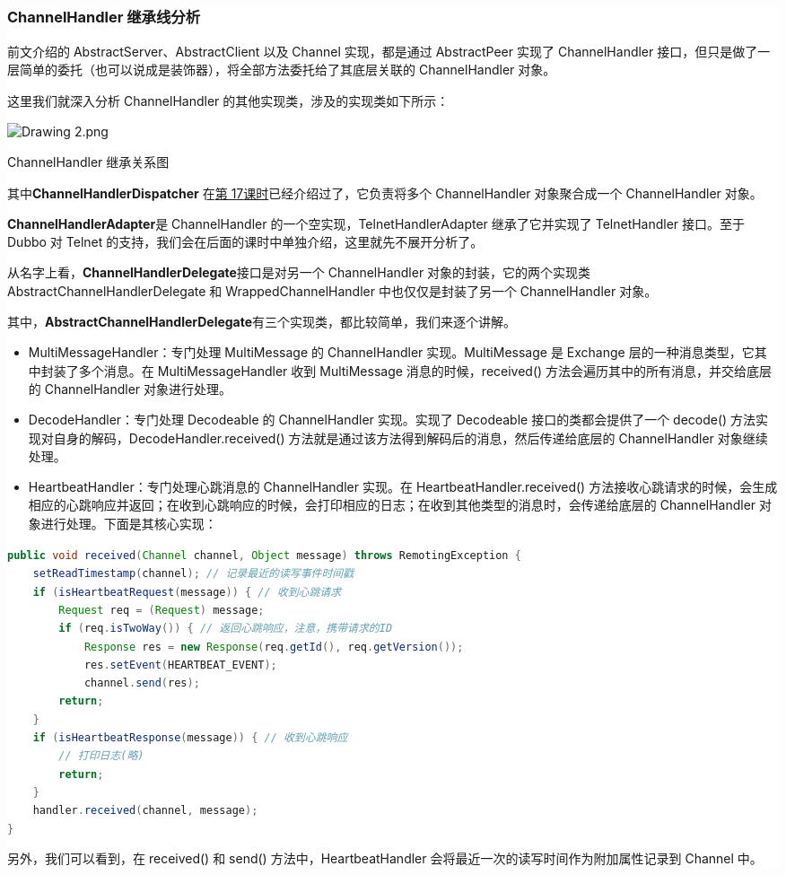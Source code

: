 ```java
```

### ChannelHandler 继承线分析

前文介绍的 AbstractServer、AbstractClient 以及 Channel 实现，都是通过 AbstractPeer 实现了 ChannelHandler 接口，但只是做了一层简单的委托（也可以说成是装饰器），将全部方法委托给了其底层关联的 ChannelHandler 对象。

这里我们就深入分析 ChannelHandler 的其他实现类，涉及的实现类如下所示：


<Image alt="Drawing 2.png" src="https://s0.lgstatic.com/i/image/M00/58/F3/Ciqc1F9wcSGAXo7JAANZ2BjquOE739.png"/> 
  
ChannelHandler 继承关系图

其中**ChannelHandlerDispatcher** 在[第 17](https://kaiwu.lagou.com/course/courseInfo.htm?courseId=393#/detail/pc?id=4269)[课时](https://kaiwu.lagou.com/course/courseInfo.htm?courseId=393#/detail/pc?id=4269)已经介绍过了，它负责将多个 ChannelHandler 对象聚合成一个 ChannelHandler 对象。

**ChannelHandlerAdapter**是 ChannelHandler 的一个空实现，TelnetHandlerAdapter 继承了它并实现了 TelnetHandler 接口。至于Dubbo 对 Telnet 的支持，我们会在后面的课时中单独介绍，这里就先不展开分析了。

从名字上看，**ChannelHandlerDelegate**接口是对另一个 ChannelHandler 对象的封装，它的两个实现类 AbstractChannelHandlerDelegate 和 WrappedChannelHandler 中也仅仅是封装了另一个 ChannelHandler 对象。

其中，**AbstractChannelHandlerDelegate**有三个实现类，都比较简单，我们来逐个讲解。

* MultiMessageHandler：专门处理 MultiMessage 的 ChannelHandler 实现。MultiMessage 是 Exchange 层的一种消息类型，它其中封装了多个消息。在 MultiMessageHandler 收到 MultiMessage 消息的时候，received() 方法会遍历其中的所有消息，并交给底层的 ChannelHandler 对象进行处理。

* DecodeHandler：专门处理 Decodeable 的 ChannelHandler 实现。实现了 Decodeable 接口的类都会提供了一个 decode() 方法实现对自身的解码，DecodeHandler.received() 方法就是通过该方法得到解码后的消息，然后传递给底层的 ChannelHandler 对象继续处理。

* HeartbeatHandler：专门处理心跳消息的 ChannelHandler 实现。在 HeartbeatHandler.received() 方法接收心跳请求的时候，会生成相应的心跳响应并返回；在收到心跳响应的时候，会打印相应的日志；在收到其他类型的消息时，会传递给底层的 ChannelHandler 对象进行处理。下面是其核心实现：

```java
public void received(Channel channel, Object message) throws RemotingException {
    setReadTimestamp(channel); // 记录最近的读写事件时间戳
    if (isHeartbeatRequest(message)) { // 收到心跳请求
        Request req = (Request) message;
        if (req.isTwoWay()) { // 返回心跳响应，注意，携带请求的ID
            Response res = new Response(req.getId(), req.getVersion());
            res.setEvent(HEARTBEAT_EVENT);
            channel.send(res);
        return;
    }
    if (isHeartbeatResponse(message)) { // 收到心跳响应
        // 打印日志(略)
        return;
    }
    handler.received(channel, message);
}
```

另外，我们可以看到，在 received() 和 send() 方法中，HeartbeatHandler 会将最近一次的读写时间作为附加属性记录到 Channel 中。
